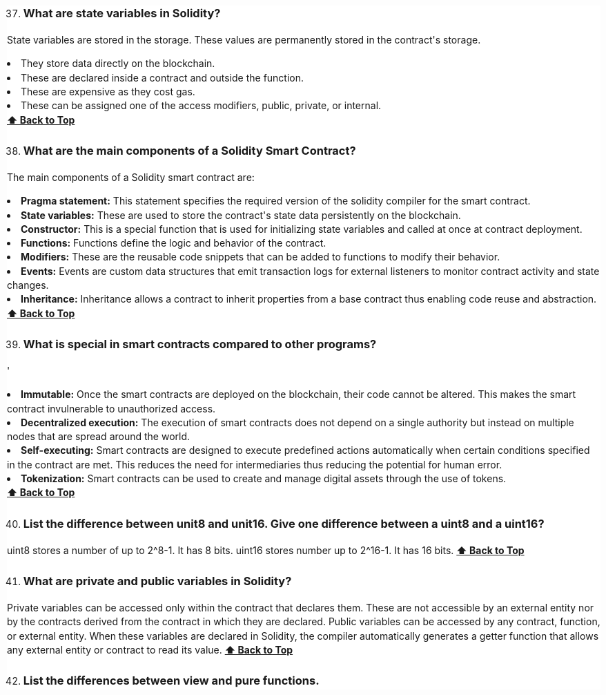 37. ### What are state variables in Solidity?

State variables are stored in the storage. These values are permanently stored in the contract's storage.<ui><li>They store data directly on the blockchain.</li><li>These are declared inside a contract and outside the function.</li><li>These are expensive as they cost gas.</li><li>These can be assigned one of the access modifiers, public, private, or internal.</li></ui>
    **[⬆ Back to Top](#questions)**

38. ### What are the main components of a Solidity Smart Contract?

The main components of a Solidity smart contract are:<ui><li><b>Pragma statement:</b> This statement specifies the required version of the solidity compiler for the smart contract.</li><li><b>State variables:</b> These are used to store the contract's state data persistently on the blockchain.</li><li><b>Constructor:</b> This is a special function that is used for initializing state variables and called at once at contract deployment.</li><li><b>Functions:</b> Functions define the logic and behavior of the contract.</li><li><b>Modifiers:</b> These are the reusable code snippets that can be added to functions to modify their behavior.</li><li><b>Events:</b> Events are custom data structures that emit transaction logs for external listeners to monitor contract activity and state changes.</li><li><b>Inheritance:</b> Inheritance allows a contract to inherit properties from a base contract thus enabling code reuse and abstraction.</li></ui>
    **[⬆ Back to Top](#questions)**

39. ### What is special in smart contracts compared to other programs?

'<ui><li><b>Immutable:</b> Once the smart contracts are deployed on the blockchain, their code cannot be altered. This makes the smart contract invulnerable to unauthorized access.</li><li><b>Decentralized execution:</b> The execution of smart contracts does not depend on a single authority but instead on multiple nodes that are spread around the world.</li><li><b>Self-executing:</b> Smart contracts are designed to execute predefined actions automatically when certain conditions specified in the contract are met. This reduces the need for intermediaries thus reducing the potential for human error.</li><li><b>Tokenization:</b> Smart contracts can be used to create and manage digital assets through the use of tokens.</li></ui>
    **[⬆ Back to Top](#questions)**

40. ### List the difference between unit8 and unit16. Give one difference between a uint8 and a uint16?

uint8 stores a number of up to 2^8-1. It has 8 bits.
uint16 stores number up to 2^16-1. It has 16 bits.
    **[⬆ Back to Top](#questions)**

41. ### What are private and public variables in Solidity?

Private variables can be accessed only within the contract that declares them. These are not accessible by an external entity nor by the contracts derived from the contract in which they are declared.
Public variables can be accessed by any contract, function, or external entity. When these variables are declared in Solidity, the compiler automatically generates a getter function that allows any external entity or contract to read its value.
    **[⬆ Back to Top](#questions)**
    
42. ### List the differences between view and pure functions.
